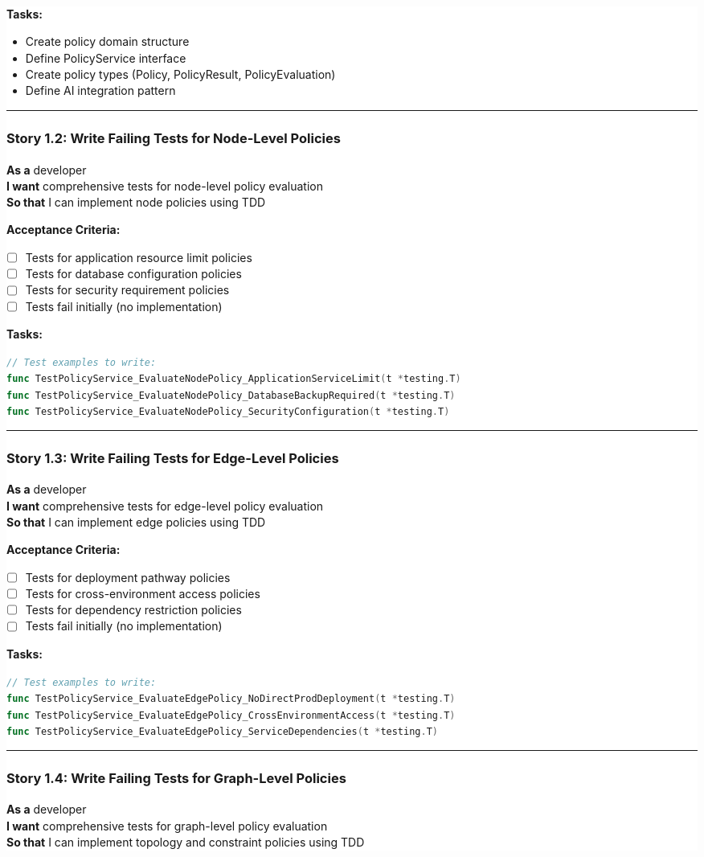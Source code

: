**Tasks:**
- Create policy domain structure
- Define PolicyService interface
- Create policy types (Policy, PolicyResult, PolicyEvaluation)
- Define AI integration pattern

---

### **Story 1.2: Write Failing Tests for Node-Level Policies**
**As a** developer  
**I want** comprehensive tests for node-level policy evaluation  
**So that** I can implement node policies using TDD

**Acceptance Criteria:**
- [ ] Tests for application resource limit policies
- [ ] Tests for database configuration policies  
- [ ] Tests for security requirement policies
- [ ] Tests fail initially (no implementation)

**Tasks:**
```go
// Test examples to write:
func TestPolicyService_EvaluateNodePolicy_ApplicationServiceLimit(t *testing.T)
func TestPolicyService_EvaluateNodePolicy_DatabaseBackupRequired(t *testing.T)
func TestPolicyService_EvaluateNodePolicy_SecurityConfiguration(t *testing.T)
```

---

### **Story 1.3: Write Failing Tests for Edge-Level Policies**
**As a** developer  
**I want** comprehensive tests for edge-level policy evaluation  
**So that** I can implement edge policies using TDD

**Acceptance Criteria:**
- [ ] Tests for deployment pathway policies
- [ ] Tests for cross-environment access policies
- [ ] Tests for dependency restriction policies
- [ ] Tests fail initially (no implementation)

**Tasks:**
```go
// Test examples to write:
func TestPolicyService_EvaluateEdgePolicy_NoDirectProdDeployment(t *testing.T)
func TestPolicyService_EvaluateEdgePolicy_CrossEnvironmentAccess(t *testing.T)
func TestPolicyService_EvaluateEdgePolicy_ServiceDependencies(t *testing.T)
```

---

### **Story 1.4: Write Failing Tests for Graph-Level Policies**
**As a** developer  
**I want** comprehensive tests for graph-level policy evaluation  
**So that** I can implement topology and constraint policies using TDD
